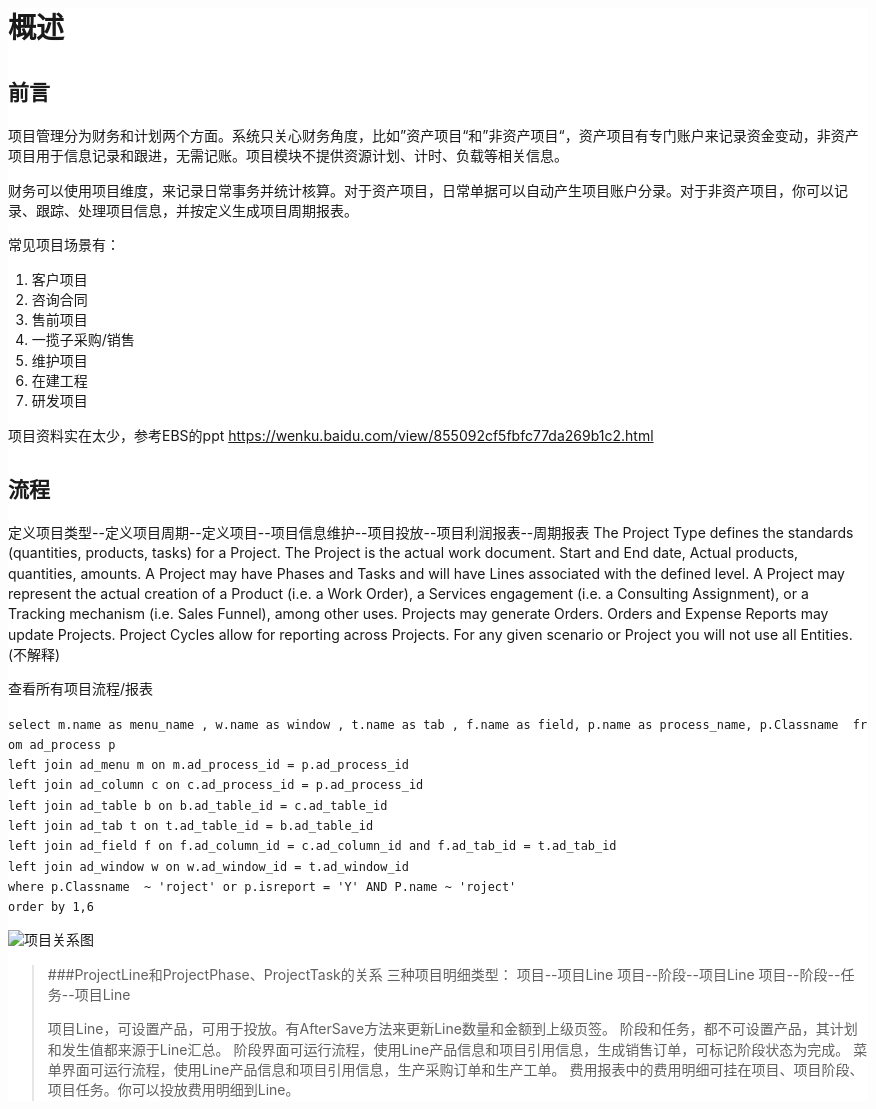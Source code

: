 概述
===

前言
---

项目管理分为财务和计划两个方面。系统只关心财务角度，比如”资产项目“和”非资产项目“，资产项目有专门账户来记录资金变动，非资产项目用于信息记录和跟进，无需记账。项目模块不提供资源计划、计时、负载等相关信息。

财务可以使用项目维度，来记录日常事务并统计核算。对于资产项目，日常单据可以自动产生项目账户分录。对于非资产项目，你可以记录、跟踪、处理项目信息，并按定义生成项目周期报表。

常见项目场景有：
1. 客户项目
2. 咨询合同
3. 售前项目
4. 一揽子采购/销售
5. 维护项目
6. 在建工程
7. 研发项目

项目资料实在太少，参考EBS的ppt
https://wenku.baidu.com/view/855092cf5fbfc77da269b1c2.html

流程
---

定义项目类型--定义项目周期--定义项目--项目信息维护--项目投放--项目利润报表--周期报表
The Project Type defines the standards (quantities, products, tasks) for a Project.
The Project is the actual work document. Start and End date, Actual products, quantities, amounts.
A Project may have Phases and Tasks and will have Lines associated with the defined level.
A Project may represent the actual creation of a Product (i.e. a Work Order), a Services engagement (i.e. a Consulting Assignment), or a Tracking mechanism (i.e. Sales Funnel), among other uses.
Projects may generate Orders. Orders and Expense Reports may update Projects.
Project Cycles allow for reporting across Projects.
For any given scenario or Project you will not use all Entities.(不解释)

查看所有项目流程/报表

```
select m.name as menu_name , w.name as window , t.name as tab , f.name as field, p.name as process_name, p.Classname  from ad_process p
left join ad_menu m on m.ad_process_id = p.ad_process_id
left join ad_column c on c.ad_process_id = p.ad_process_id
left join ad_table b on b.ad_table_id = c.ad_table_id
left join ad_tab t on t.ad_table_id = b.ad_table_id
left join ad_field f on f.ad_column_id = c.ad_column_id and f.ad_tab_id = t.ad_tab_id
left join ad_window w on w.ad_window_id = t.ad_window_id
where p.Classname  ~ 'roject' or p.isreport = 'Y' AND P.name ~ 'roject'
order by 1,6
```

![项目关系图](https://static.oschina.net/uploads/space/2017/0614/185442_h4KF_2720480.png)

> ###ProjectLine和ProjectPhase、ProjectTask的关系
> 三种项目明细类型：
> 项目--项目Line
> 项目--阶段--项目Line
> 项目--阶段--任务--项目Line
> 
> 项目Line，可设置产品，可用于投放。有AfterSave方法来更新Line数量和金额到上级页签。
> 阶段和任务，都不可设置产品，其计划和发生值都来源于Line汇总。
> 阶段界面可运行流程，使用Line产品信息和项目引用信息，生成销售订单，可标记阶段状态为完成。
> 菜单界面可运行流程，使用Line产品信息和项目引用信息，生产采购订单和生产工单。
> 费用报表中的费用明细可挂在项目、项目阶段、项目任务。你可以投放费用明细到Line。
